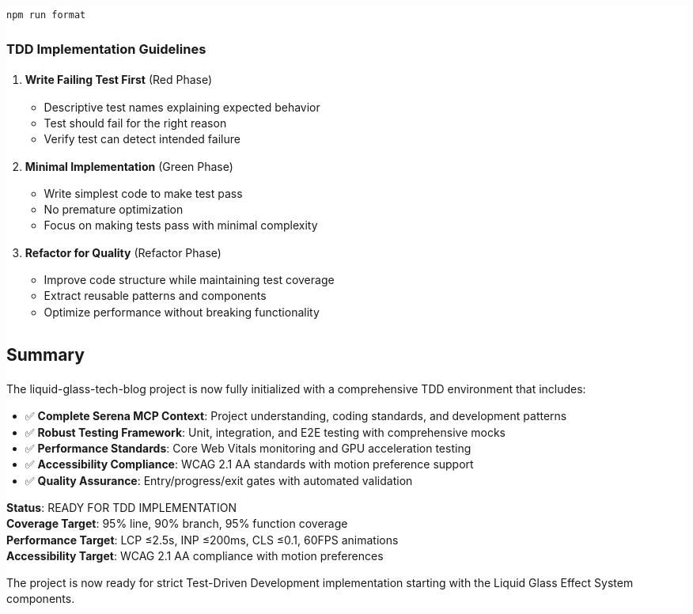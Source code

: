 ```bash
npm run format
```

### TDD Implementation Guidelines

1. **Write Failing Test First** (Red Phase)
   - Descriptive test names explaining expected behavior
   - Test should fail for the right reason
   - Verify test can detect intended failure

2. **Minimal Implementation** (Green Phase)
   - Write simplest code to make test pass
   - No premature optimization
   - Focus on making tests pass with minimal complexity

3. **Refactor for Quality** (Refactor Phase)
   - Improve code structure while maintaining test coverage
   - Extract reusable patterns and components
   - Optimize performance without breaking functionality

## Summary

The liquid-glass-tech-blog project is now fully initialized with a comprehensive TDD environment that includes:

- ✅ **Complete Serena MCP Context**: Project understanding, coding standards, and development patterns
- ✅ **Robust Testing Framework**: Unit, integration, and E2E testing with comprehensive mocks
- ✅ **Performance Standards**: Core Web Vitals monitoring and GPU acceleration testing
- ✅ **Accessibility Compliance**: WCAG 2.1 AA standards with motion preference support
- ✅ **Quality Assurance**: Entry/progress/exit gates with automated validation

**Status**: READY FOR TDD IMPLEMENTATION  
**Coverage Target**: 95% line, 90% branch, 95% function coverage  
**Performance Target**: LCP ≤2.5s, INP ≤200ms, CLS ≤0.1, 60FPS animations  
**Accessibility Target**: WCAG 2.1 AA compliance with motion preferences  

The project is now ready for strict Test-Driven Development implementation starting with the Liquid Glass Effect System components.